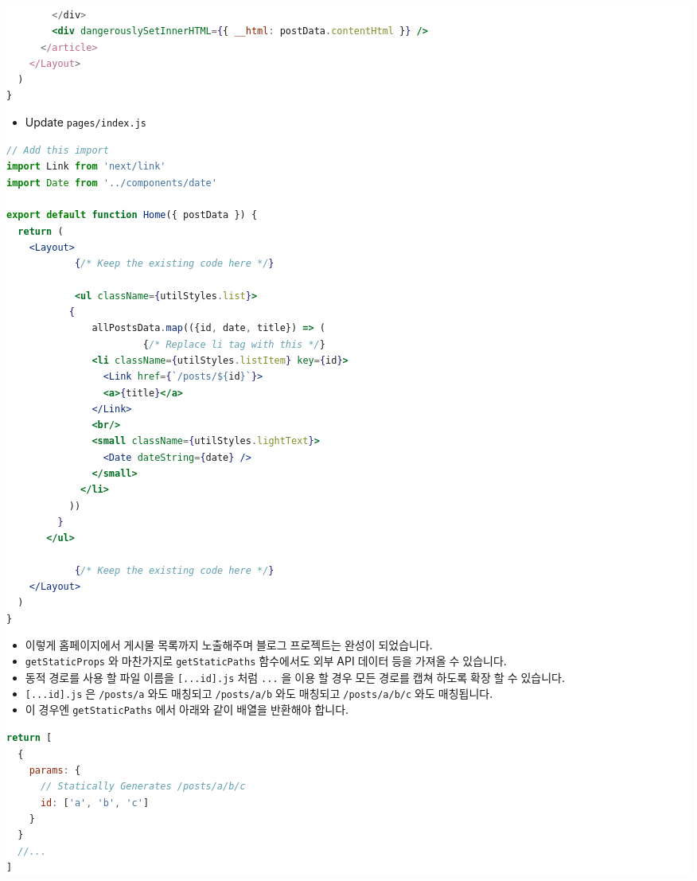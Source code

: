 ```jsx
        </div>
        <div dangerouslySetInnerHTML={{ __html: postData.contentHtml }} />
      </article>
    </Layout>
  )
}
```

- Update `pages/index.js`

```jsx
// Add this import
import Link from 'next/link'
import Date from '../components/date'

export default function Home({ postData }) {
  return (
    <Layout>
			{/* Keep the existing code here */}
      
			<ul className={utilStyles.list}>
	       {
		       allPostsData.map(({id, date, title}) => (
						{/* Replace li tag with this */}
	           <li className={utilStyles.listItem} key={id}>
	             <Link href={`/posts/${id}`}>
                 <a>{title}</a>
               </Link>
               <br/>
               <small className={utilStyles.lightText}>
                 <Date dateString={date} />
               </small>
             </li>
           ))
         }
       </ul>

			{/* Keep the existing code here */}
    </Layout>
  )
}
```

- 이렇게 홈페이지에서 게시물 목록까지 노출해주며 블로그 프로젝트는 완성이 되었습니다.
- `getStaticProps` 와 마찬가지로 `getStaticPaths` 함수에서도 외부 API 데이터 등을 가져올 수 있습니다.
- 동적 경로를 사용 할 파일 이름을 `[...id].js` 처럼 `...` 을 이용 할 경우 모든 경로를 캡쳐 하도록 확장 할 수 있습니다.
- `[...id].js` 은 `/posts/a` 와도 매칭되고 `/posts/a/b` 와도 매칭되고 `/posts/a/b/c` 와도 매칭됩니다.
- 이 경우엔 `getStaticPaths` 에서 아래와 같이 배열을 반환해야 합니다.

```jsx
return [
  {
    params: {
      // Statically Generates /posts/a/b/c
      id: ['a', 'b', 'c']
    }
  }
  //...
]
```
